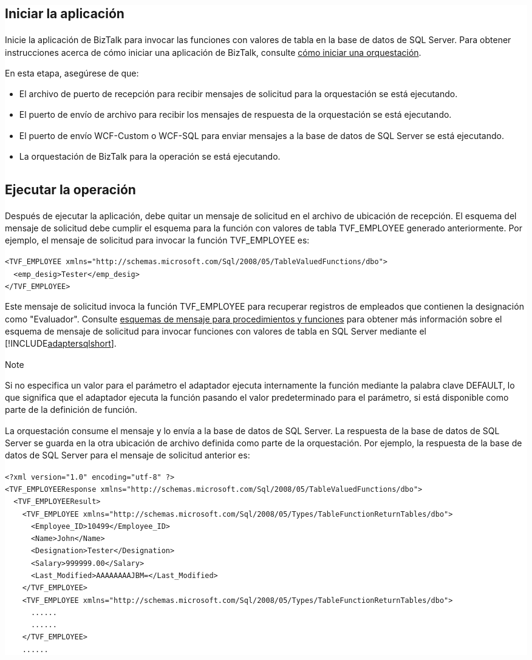 ## <a name="start-the-application"></a>Iniciar la aplicación  
 Inicie la aplicación de BizTalk para invocar las funciones con valores de tabla en la base de datos de SQL Server. Para obtener instrucciones acerca de cómo iniciar una aplicación de BizTalk, consulte [cómo iniciar una orquestación](../../core/how-to-start-an-orchestration.md).
  
 En esta etapa, asegúrese de que:  
  
-   El archivo de puerto de recepción para recibir mensajes de solicitud para la orquestación se está ejecutando.  
  
-   El puerto de envío de archivo para recibir los mensajes de respuesta de la orquestación se está ejecutando.  
  
-   El puerto de envío WCF-Custom o WCF-SQL para enviar mensajes a la base de datos de SQL Server se está ejecutando.  
  
-   La orquestación de BizTalk para la operación se está ejecutando.  
  
## <a name="execute-the-operation"></a>Ejecutar la operación  
 Después de ejecutar la aplicación, debe quitar un mensaje de solicitud en el archivo de ubicación de recepción. El esquema del mensaje de solicitud debe cumplir el esquema para la función con valores de tabla TVF_EMPLOYEE generado anteriormente. Por ejemplo, el mensaje de solicitud para invocar la función TVF_EMPLOYEE es:  
  
```  
<TVF_EMPLOYEE xmlns="http://schemas.microsoft.com/Sql/2008/05/TableValuedFunctions/dbo">  
  <emp_desig>Tester</emp_desig>  
</TVF_EMPLOYEE>  
```  
  
 Este mensaje de solicitud invoca la función TVF_EMPLOYEE para recuperar registros de empleados que contienen la designación como "Evaluador". Consulte [esquemas de mensaje para procedimientos y funciones](../../adapters-and-accelerators/adapter-sql/message-schemas-for-procedures-and-functions.md) para obtener más información sobre el esquema de mensaje de solicitud para invocar funciones con valores de tabla en SQL Server mediante el [!INCLUDE[adaptersqlshort](../../includes/adaptersqlshort-md.md)].  
  
> [!NOTE]
>  Si no especifica un valor para el parámetro el adaptador ejecuta internamente la función mediante la palabra clave DEFAULT, lo que significa que el adaptador ejecuta la función pasando el valor predeterminado para el parámetro, si está disponible como parte de la definición de función.  
  
 La orquestación consume el mensaje y lo envía a la base de datos de SQL Server. La respuesta de la base de datos de SQL Server se guarda en la otra ubicación de archivo definida como parte de la orquestación. Por ejemplo, la respuesta de la base de datos de SQL Server para el mensaje de solicitud anterior es:  
  
```  
<?xml version="1.0" encoding="utf-8" ?>   
<TVF_EMPLOYEEResponse xmlns="http://schemas.microsoft.com/Sql/2008/05/TableValuedFunctions/dbo">  
  <TVF_EMPLOYEEResult>  
    <TVF_EMPLOYEE xmlns="http://schemas.microsoft.com/Sql/2008/05/Types/TableFunctionReturnTables/dbo">  
      <Employee_ID>10499</Employee_ID>   
      <Name>John</Name>   
      <Designation>Tester</Designation>   
      <Salary>999999.00</Salary>   
      <Last_Modified>AAAAAAAAJBM=</Last_Modified>   
    </TVF_EMPLOYEE>  
    <TVF_EMPLOYEE xmlns="http://schemas.microsoft.com/Sql/2008/05/Types/TableFunctionReturnTables/dbo">  
      ......  
      ......  
    </TVF_EMPLOYEE>  
    ......  
```